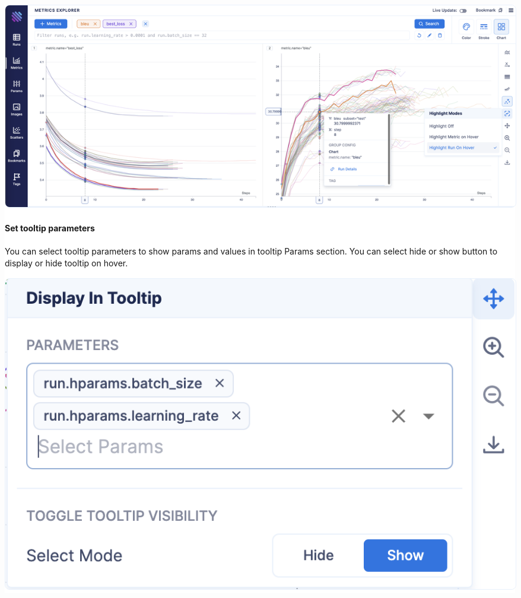 <img src="../../_static/images/ui/overview/metrics/highlighting/highlight_run.png" style="border-radius: 8px; border: 1px solid #E8F1FC" alt="highlight_run" />

#### Set tooltip parameters

You can select tooltip parameters to show params and values in tooltip Params section.
You can select hide or show button to display or hide tooltip on hover.

<img src="../../_static/images/ui/overview/metrics/tooltip-parameters/tooltip_parameters_popover.png" style="border-radius: 8px; border: 1px solid #E8F1FC" alt="tooltip-parameters-popover" />
